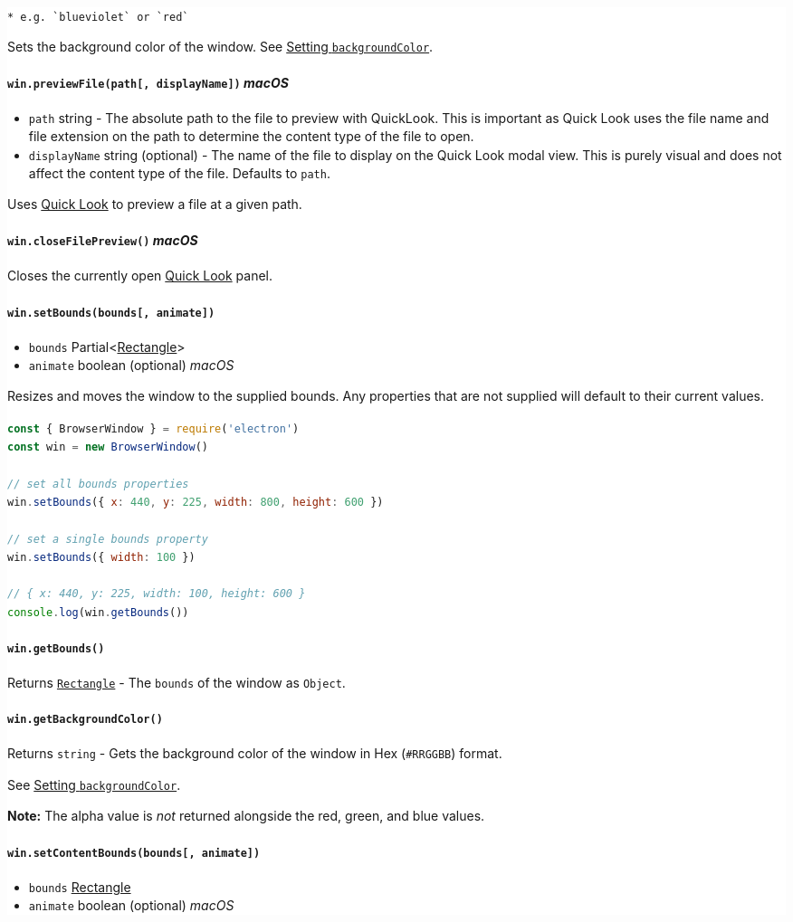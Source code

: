     * e.g. `blueviolet` or `red`

Sets the background color of the window. See [Setting `backgroundColor`](#setting-the-backgroundcolor-property).

#### `win.previewFile(path[, displayName])` _macOS_

* `path` string - The absolute path to the file to preview with QuickLook. This
  is important as Quick Look uses the file name and file extension on the path
  to determine the content type of the file to open.
* `displayName` string (optional) - The name of the file to display on the
  Quick Look modal view. This is purely visual and does not affect the content
  type of the file. Defaults to `path`.

Uses [Quick Look][quick-look] to preview a file at a given path.

#### `win.closeFilePreview()` _macOS_

Closes the currently open [Quick Look][quick-look] panel.

#### `win.setBounds(bounds[, animate])`

* `bounds` Partial<[Rectangle](structures/rectangle.md)>
* `animate` boolean (optional) _macOS_

Resizes and moves the window to the supplied bounds. Any properties that are not supplied will default to their current values.

```javascript
const { BrowserWindow } = require('electron')
const win = new BrowserWindow()

// set all bounds properties
win.setBounds({ x: 440, y: 225, width: 800, height: 600 })

// set a single bounds property
win.setBounds({ width: 100 })

// { x: 440, y: 225, width: 100, height: 600 }
console.log(win.getBounds())
```

#### `win.getBounds()`

Returns [`Rectangle`](structures/rectangle.md) - The `bounds` of the window as `Object`.

#### `win.getBackgroundColor()`

Returns `string` - Gets the background color of the window in Hex (`#RRGGBB`) format.

See [Setting `backgroundColor`](#setting-the-backgroundcolor-property).

**Note:** The alpha value is _not_ returned alongside the red, green, and blue values.

#### `win.setContentBounds(bounds[, animate])`

* `bounds` [Rectangle](structures/rectangle.md)
* `animate` boolean (optional) _macOS_


[runtime-enabled-features]: https://cs.chromium.org/chromium/src/third_party/blink/renderer/platform/runtime_enabled_features.json5?l=70
[page-visibility-api]: https://developer.mozilla.org/en-US/docs/Web/API/Page_Visibility_API
[quick-look]: https://en.wikipedia.org/wiki/Quick_Look
[vibrancy-docs]: https://developer.apple.com/documentation/appkit/nsvisualeffectview?preferredLanguage=objc
[window-levels]: https://developer.apple.com/documentation/appkit/nswindow/level
[chrome-content-scripts]: https://developer.chrome.com/extensions/content_scripts#execution-environment
[event-emitter]: https://nodejs.org/api/events.html#events_class_eventemitter
[overlay-javascript-apis]: https://github.com/WICG/window-controls-overlay/blob/main/explainer.md#javascript-apis
[overlay-css-env-vars]: https://github.com/WICG/window-controls-overlay/blob/main/explainer.md#css-environment-variables